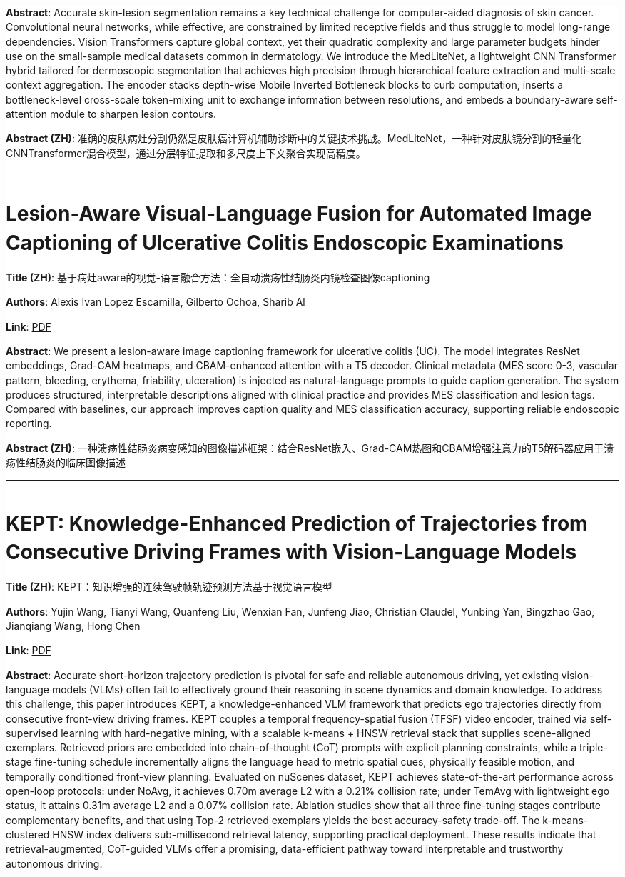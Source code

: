 **Abstract**: Accurate skin-lesion segmentation remains a key technical challenge for computer-aided diagnosis of skin cancer. Convolutional neural networks, while effective, are constrained by limited receptive fields and thus struggle to model long-range dependencies. Vision Transformers capture global context, yet their quadratic complexity and large parameter budgets hinder use on the small-sample medical datasets common in dermatology. We introduce the MedLiteNet, a lightweight CNN Transformer hybrid tailored for dermoscopic segmentation that achieves high precision through hierarchical feature extraction and multi-scale context aggregation. The encoder stacks depth-wise Mobile Inverted Bottleneck blocks to curb computation, inserts a bottleneck-level cross-scale token-mixing unit to exchange information between resolutions, and embeds a boundary-aware self-attention module to sharpen lesion contours. 

**Abstract (ZH)**: 准确的皮肤病灶分割仍然是皮肤癌计算机辅助诊断中的关键技术挑战。MedLiteNet，一种针对皮肤镜分割的轻量化CNNTransformer混合模型，通过分层特征提取和多尺度上下文聚合实现高精度。 

---
# Lesion-Aware Visual-Language Fusion for Automated Image Captioning of Ulcerative Colitis Endoscopic Examinations 

**Title (ZH)**: 基于病灶aware的视觉-语言融合方法：全自动溃疡性结肠炎内镜检查图像captioning 

**Authors**: Alexis Ivan Lopez Escamilla, Gilberto Ochoa, Sharib Al  

**Link**: [PDF](https://arxiv.org/pdf/2509.03011)  

**Abstract**: We present a lesion-aware image captioning framework for ulcerative colitis (UC). The model integrates ResNet embeddings, Grad-CAM heatmaps, and CBAM-enhanced attention with a T5 decoder. Clinical metadata (MES score 0-3, vascular pattern, bleeding, erythema, friability, ulceration) is injected as natural-language prompts to guide caption generation. The system produces structured, interpretable descriptions aligned with clinical practice and provides MES classification and lesion tags. Compared with baselines, our approach improves caption quality and MES classification accuracy, supporting reliable endoscopic reporting. 

**Abstract (ZH)**: 一种溃疡性结肠炎病变感知的图像描述框架：结合ResNet嵌入、Grad-CAM热图和CBAM增强注意力的T5解码器应用于溃疡性结肠炎的临床图像描述 

---
# KEPT: Knowledge-Enhanced Prediction of Trajectories from Consecutive Driving Frames with Vision-Language Models 

**Title (ZH)**: KEPT：知识增强的连续驾驶帧轨迹预测方法基于视觉语言模型 

**Authors**: Yujin Wang, Tianyi Wang, Quanfeng Liu, Wenxian Fan, Junfeng Jiao, Christian Claudel, Yunbing Yan, Bingzhao Gao, Jianqiang Wang, Hong Chen  

**Link**: [PDF](https://arxiv.org/pdf/2509.02966)  

**Abstract**: Accurate short-horizon trajectory prediction is pivotal for safe and reliable autonomous driving, yet existing vision-language models (VLMs) often fail to effectively ground their reasoning in scene dynamics and domain knowledge. To address this challenge, this paper introduces KEPT, a knowledge-enhanced VLM framework that predicts ego trajectories directly from consecutive front-view driving frames. KEPT couples a temporal frequency-spatial fusion (TFSF) video encoder, trained via self-supervised learning with hard-negative mining, with a scalable k-means + HNSW retrieval stack that supplies scene-aligned exemplars. Retrieved priors are embedded into chain-of-thought (CoT) prompts with explicit planning constraints, while a triple-stage fine-tuning schedule incrementally aligns the language head to metric spatial cues, physically feasible motion, and temporally conditioned front-view planning. Evaluated on nuScenes dataset, KEPT achieves state-of-the-art performance across open-loop protocols: under NoAvg, it achieves 0.70m average L2 with a 0.21\% collision rate; under TemAvg with lightweight ego status, it attains 0.31m average L2 and a 0.07\% collision rate. Ablation studies show that all three fine-tuning stages contribute complementary benefits, and that using Top-2 retrieved exemplars yields the best accuracy-safety trade-off. The k-means-clustered HNSW index delivers sub-millisecond retrieval latency, supporting practical deployment. These results indicate that retrieval-augmented, CoT-guided VLMs offer a promising, data-efficient pathway toward interpretable and trustworthy autonomous driving. 
